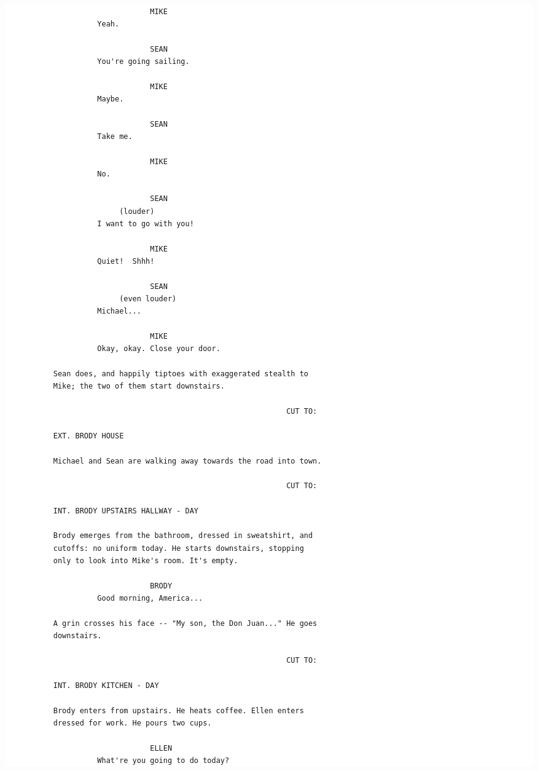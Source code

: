                                      MIKE
                         Yeah.

                                     SEAN
                         You're going sailing.

                                     MIKE
                         Maybe.

                                     SEAN
                         Take me.

                                     MIKE
                         No.

                                     SEAN
                              (louder)
                         I want to go with you!

                                     MIKE
                         Quiet!  Shhh!

                                     SEAN
                              (even louder)
                         Michael...

                                     MIKE
                         Okay, okay. Close your door.

               Sean does, and happily tiptoes with exaggerated stealth to 
               Mike; the two of them start downstairs.

                                                                    CUT TO:

               EXT. BRODY HOUSE

               Michael and Sean are walking away towards the road into town.

                                                                    CUT TO:

               INT. BRODY UPSTAIRS HALLWAY - DAY

               Brody emerges from the bathroom, dressed in sweatshirt, and 
               cutoffs: no uniform today. He starts downstairs, stopping 
               only to look into Mike's room. It's empty.

                                     BRODY
                         Good morning, America...

               A grin crosses his face -- "My son, the Don Juan..." He goes 
               downstairs.

                                                                    CUT TO:

               INT. BRODY KITCHEN - DAY

               Brody enters from upstairs. He heats coffee. Ellen enters 
               dressed for work. He pours two cups.

                                     ELLEN
                         What're you going to do today?
